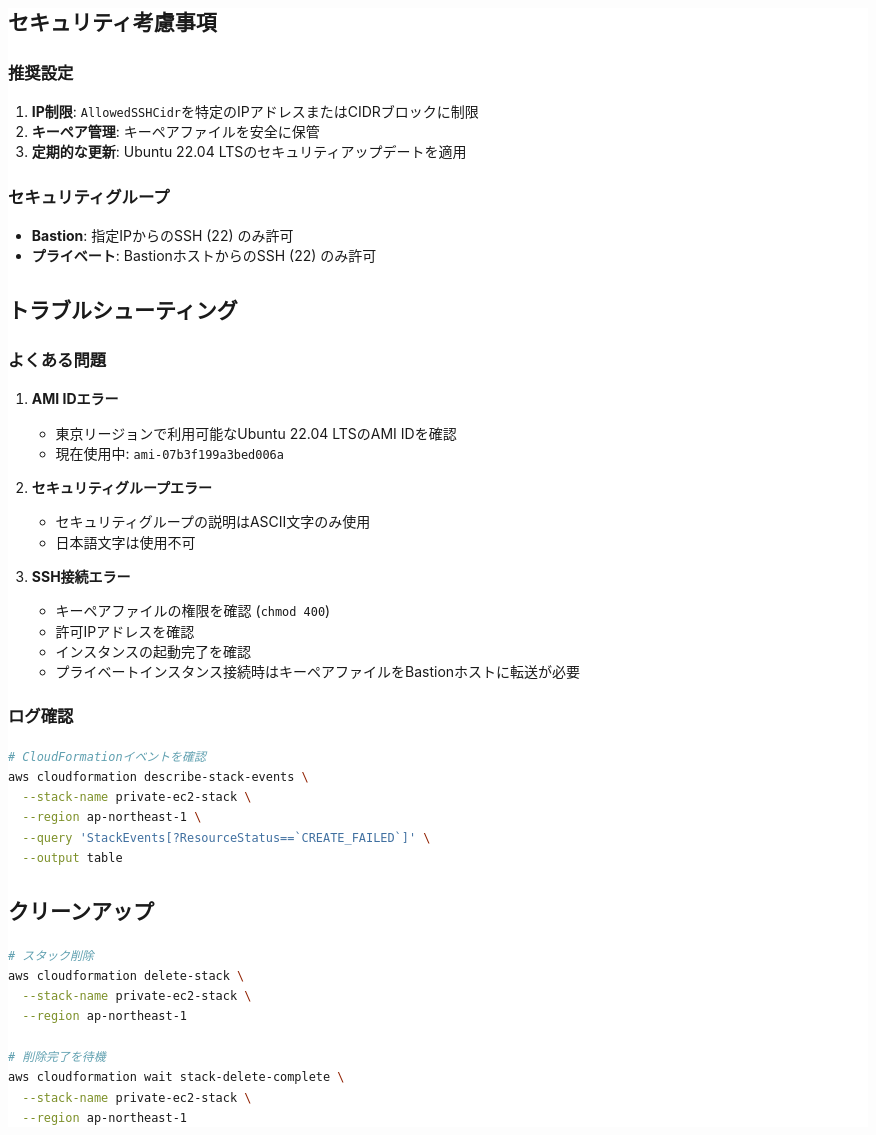 ## セキュリティ考慮事項

### 推奨設定

1. **IP制限**: `AllowedSSHCidr`を特定のIPアドレスまたはCIDRブロックに制限
2. **キーペア管理**: キーペアファイルを安全に保管
3. **定期的な更新**: Ubuntu 22.04 LTSのセキュリティアップデートを適用

### セキュリティグループ

- **Bastion**: 指定IPからのSSH (22) のみ許可
- **プライベート**: BastionホストからのSSH (22) のみ許可

## トラブルシューティング

### よくある問題

1. **AMI IDエラー**
   - 東京リージョンで利用可能なUbuntu 22.04 LTSのAMI IDを確認
   - 現在使用中: `ami-07b3f199a3bed006a`

2. **セキュリティグループエラー**
   - セキュリティグループの説明はASCII文字のみ使用
   - 日本語文字は使用不可

3. **SSH接続エラー**
   - キーペアファイルの権限を確認 (`chmod 400`)
   - 許可IPアドレスを確認
   - インスタンスの起動完了を確認
   - プライベートインスタンス接続時はキーペアファイルをBastionホストに転送が必要

### ログ確認

```bash
# CloudFormationイベントを確認
aws cloudformation describe-stack-events \
  --stack-name private-ec2-stack \
  --region ap-northeast-1 \
  --query 'StackEvents[?ResourceStatus==`CREATE_FAILED`]' \
  --output table
```

## クリーンアップ

```bash
# スタック削除
aws cloudformation delete-stack \
  --stack-name private-ec2-stack \
  --region ap-northeast-1

# 削除完了を待機
aws cloudformation wait stack-delete-complete \
  --stack-name private-ec2-stack \
  --region ap-northeast-1
```


[1]: https://docs.aws.amazon.com/elasticloadbalancing/latest/application/https-listener-certificates.html "SSL certificates for your Application Load Balancer - Elastic Load Balancing"
[2]: https://docs.aws.amazon.com/AmazonCloudFront/latest/DeveloperGuide/DownloadDistValuesGeneral.html "Distribution settings - Amazon CloudFront"
[3]: https://docs.aws.amazon.com/apigateway/latest/developerguide/data-protection-encryption.html "Data encryption in Amazon API Gateway - Amazon API Gateway"